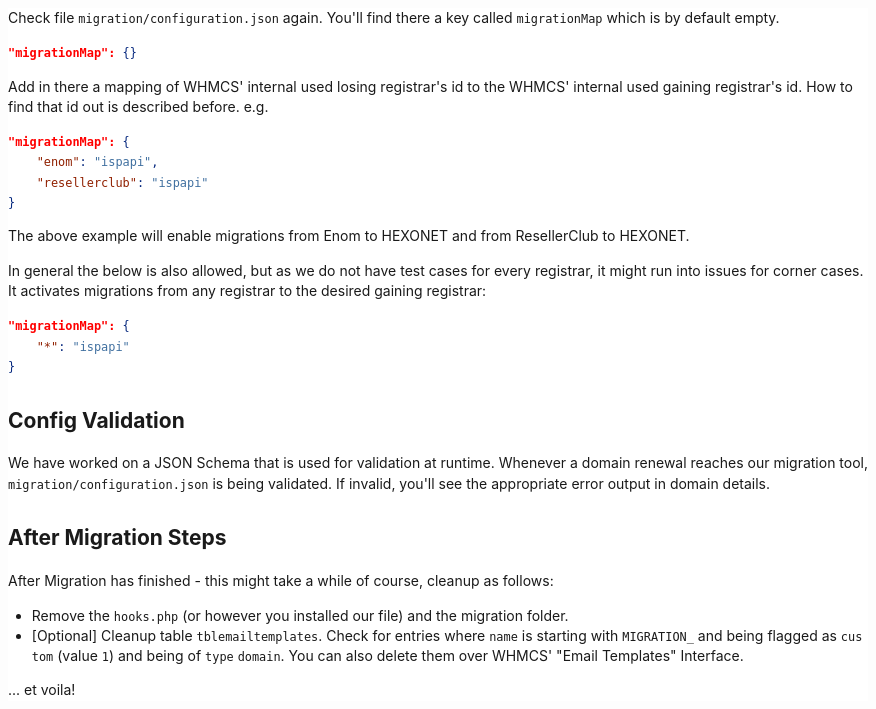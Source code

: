 Check file `migration/configuration.json` again. You'll find there a key called `migrationMap` which is by default empty.

```json
"migrationMap": {}
```

Add in there a mapping of WHMCS' internal used losing registrar's id to the WHMCS' internal used gaining registrar's id. How to find that id out is described before. e.g.

```json
"migrationMap": {
    "enom": "ispapi",
    "resellerclub": "ispapi"
}
```

The above example will enable migrations from Enom to HEXONET and from ResellerClub to HEXONET.

In general the below is also allowed, but as we do not have test cases for every registrar, it might run into issues for corner cases. It activates migrations from any registrar to the desired gaining registrar:

```json
"migrationMap": {
    "*": "ispapi"
}
```

## Config Validation

We have worked on a JSON Schema that is used for validation at runtime. Whenever a domain renewal reaches our migration tool, `migration/configuration.json` is being validated. If invalid, you'll see the appropriate error output in domain details.

## After Migration Steps

After Migration has finished - this might take a while of course, cleanup as follows:

* Remove the `hooks.php` (or however you installed our file) and the migration folder.
* [Optional] Cleanup table `tblemailtemplates`. Check for entries where `name` is starting with `MIGRATION_` and being flagged as `custom` (value `1`) and being of `type` `domain`. You can also delete them over WHMCS' "Email Templates" Interface.

... et voila!
